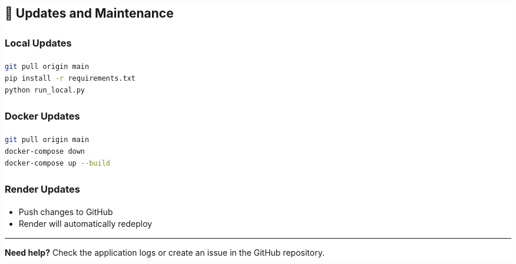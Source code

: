 ## 🔄 Updates and Maintenance

### Local Updates
```bash
git pull origin main
pip install -r requirements.txt
python run_local.py
```

### Docker Updates
```bash
git pull origin main
docker-compose down
docker-compose up --build
```

### Render Updates
- Push changes to GitHub
- Render will automatically redeploy

---

**Need help?** Check the application logs or create an issue in the GitHub repository.
